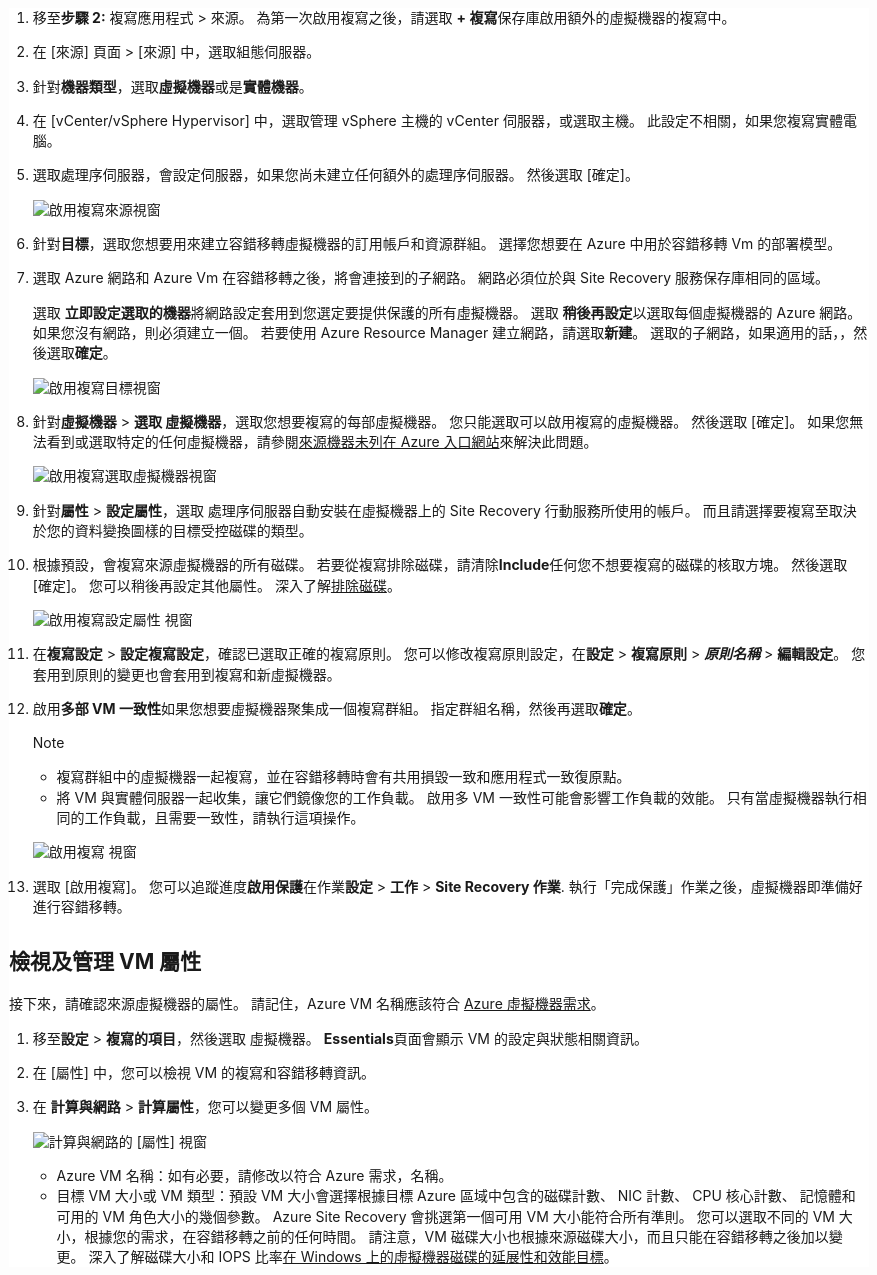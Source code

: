 1. 移至**步驟 2:** 複寫應用程式 > 來源。 為第一次啟用複寫之後，請選取 **+ 複寫**保存庫啟用額外的虛擬機器的複寫中。
1. 在 [來源] 頁面 > [來源] 中，選取組態伺服器。
1. 針對**機器類型**，選取**虛擬機器**或是**實體機器**。
1. 在 [vCenter/vSphere Hypervisor] 中，選取管理 vSphere 主機的 vCenter 伺服器，或選取主機。 此設定不相關，如果您複寫實體電腦。
1. 選取處理序伺服器，會設定伺服器，如果您尚未建立任何額外的處理序伺服器。 然後選取 [確定]。

    ![啟用複寫來源視窗](./media/vmware-azure-enable-replication/enable-replication2.png)

1. 針對**目標**，選取您想要用來建立容錯移轉虛擬機器的訂用帳戶和資源群組。 選擇您想要在 Azure 中用於容錯移轉 Vm 的部署模型。

1. 選取 Azure 網路和 Azure Vm 在容錯移轉之後，將會連接到的子網路。 網路必須位於與 Site Recovery 服務保存庫相同的區域。

   選取 **立即設定選取的機器**將網路設定套用到您選定要提供保護的所有虛擬機器。 選取 **稍後再設定**以選取每個虛擬機器的 Azure 網路。 如果您沒有網路，則必須建立一個。 若要使用 Azure Resource Manager 建立網路，請選取**新建**。 選取的子網路，如果適用的話，，然後選取**確定**。
   
   ![啟用複寫目標視窗](./media/vmware-azure-enable-replication/enable-rep3.png)

1. 針對**虛擬機器** > **選取 虛擬機器**，選取您想要複寫的每部虛擬機器。 您只能選取可以啟用複寫的虛擬機器。 然後選取 [確定]。 如果您無法看到或選取特定的任何虛擬機器，請參閱[來源機器未列在 Azure 入口網站](https://aka.ms/doc-plugin-VM-not-showing)來解決此問題。

    ![啟用複寫選取虛擬機器視窗](./media/vmware-azure-enable-replication/enable-replication5.png)

1. 針對**屬性** > **設定屬性**，選取 處理序伺服器自動安裝在虛擬機器上的 Site Recovery 行動服務所使用的帳戶。 而且請選擇要複寫至取決於您的資料變換圖樣的目標受控磁碟的類型。
10. 根據預設，會複寫來源虛擬機器的所有磁碟。 若要從複寫排除磁碟，請清除**Include**任何您不想要複寫的磁碟的核取方塊。 然後選取 [確定]。 您可以稍後再設定其他屬性。 深入了解[排除磁碟](vmware-azure-exclude-disk.md)。

    ![啟用複寫設定屬性 視窗](./media/vmware-azure-enable-replication/enable-replication6.png)

1. 在**複寫設定** > **設定複寫設定**，確認已選取正確的複寫原則。 您可以修改複寫原則設定，在**設定** > **複寫原則** > ***原則名稱*** >  **編輯設定**。 您套用到原則的變更也會套用到複寫和新虛擬機器。
1. 啟用**多部 VM 一致性**如果您想要虛擬機器聚集成一個複寫群組。 指定群組名稱，然後再選取**確定**。

    > [!NOTE]
    >    * 複寫群組中的虛擬機器一起複寫，並在容錯移轉時會有共用損毀一致和應用程式一致復原點。
    >    * 將 VM 與實體伺服器一起收集，讓它們鏡像您的工作負載。 啟用多 VM 一致性可能會影響工作負載的效能。 只有當虛擬機器執行相同的工作負載，且需要一致性，請執行這項操作。

    ![啟用複寫 視窗](./media/vmware-azure-enable-replication/enable-replication7.png)
    
1. 選取 [啟用複寫]。 您可以追蹤進度**啟用保護**在作業**設定** > **工作** > **Site Recovery 作業**. 執行「完成保護」作業之後，虛擬機器即準備好進行容錯移轉。

## <a name="view-and-manage-vm-properties"></a>檢視及管理 VM 屬性

接下來，請確認來源虛擬機器的屬性。 請記住，Azure VM 名稱應該符合 [Azure 虛擬機器需求](vmware-physical-azure-support-matrix.md#replicated-machines)。

1. 移至**設定** > **複寫的項目**，然後選取 虛擬機器。 **Essentials**頁面會顯示 VM 的設定與狀態相關資訊。
1. 在 [屬性] 中，您可以檢視 VM 的複寫和容錯移轉資訊。
1. 在 **計算與網路** > **計算屬性**，您可以變更多個 VM 屬性。 

    ![計算與網路的 [屬性] 視窗](./media/vmware-azure-enable-replication/vmproperties.png)

    * Azure VM 名稱：如有必要，請修改以符合 Azure 需求，名稱。
    * 目標 VM 大小或 VM 類型：預設 VM 大小會選擇根據目標 Azure 區域中包含的磁碟計數、 NIC 計數、 CPU 核心計數、 記憶體和可用的 VM 角色大小的幾個參數。 Azure Site Recovery 會挑選第一個可用 VM 大小能符合所有準則。 您可以選取不同的 VM 大小，根據您的需求，在容錯移轉之前的任何時間。 請注意，VM 磁碟大小也根據來源磁碟大小，而且只能在容錯移轉之後加以變更。 深入了解磁碟大小和 IOPS 比率[在 Windows 上的虛擬機器磁碟的延展性和效能目標](../virtual-machines/windows/disk-scalability-targets.md)。
